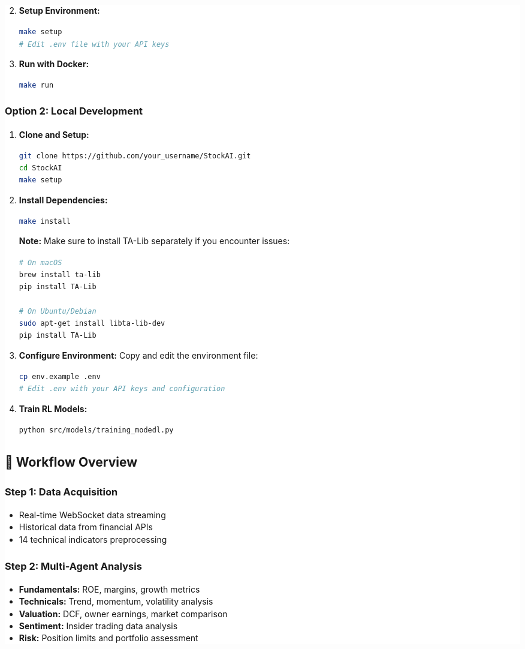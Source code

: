 2. **Setup Environment:**
   ```bash
   make setup
   # Edit .env file with your API keys
   ```

3. **Run with Docker:**
   ```bash
   make run
   ```

### **Option 2: Local Development**

1. **Clone and Setup:**
   ```bash
   git clone https://github.com/your_username/StockAI.git
   cd StockAI
   make setup
   ```

2. **Install Dependencies:**
   ```bash
   make install
   ```
   
   **Note:** Make sure to install TA-Lib separately if you encounter issues:
   ```bash
   # On macOS
   brew install ta-lib
   pip install TA-Lib
   
   # On Ubuntu/Debian
   sudo apt-get install libta-lib-dev
   pip install TA-Lib
   ```

3. **Configure Environment:**
   Copy and edit the environment file:
   ```bash
   cp env.example .env
   # Edit .env with your API keys and configuration
   ```

4. **Train RL Models:**
   ```bash
   python src/models/training_modedl.py
   ```

## 🔄 Workflow Overview

### **Step 1: Data Acquisition**
- Real-time WebSocket data streaming
- Historical data from financial APIs
- 14 technical indicators preprocessing

### **Step 2: Multi-Agent Analysis**
- **Fundamentals:** ROE, margins, growth metrics
- **Technicals:** Trend, momentum, volatility analysis
- **Valuation:** DCF, owner earnings, market comparison
- **Sentiment:** Insider trading data analysis
- **Risk:** Position limits and portfolio assessment
